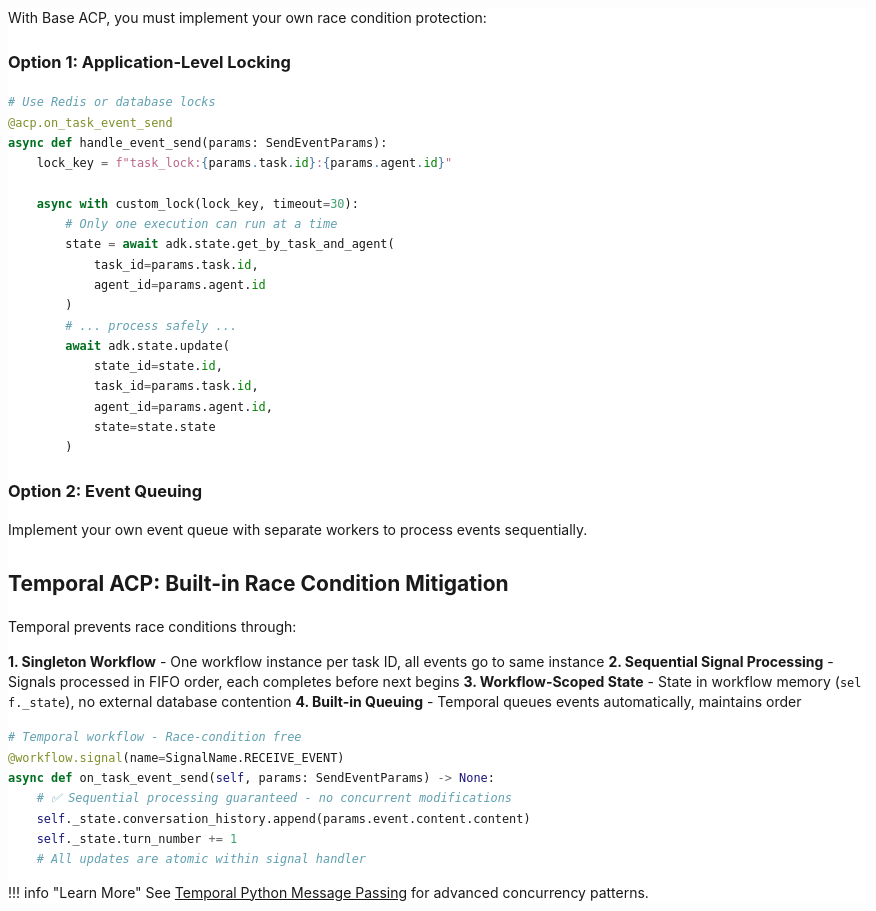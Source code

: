 With Base ACP, you must implement your own race condition protection:

### Option 1: Application-Level Locking

```python
# Use Redis or database locks
@acp.on_task_event_send
async def handle_event_send(params: SendEventParams):
    lock_key = f"task_lock:{params.task.id}:{params.agent.id}"
    
    async with custom_lock(lock_key, timeout=30):
        # Only one execution can run at a time
        state = await adk.state.get_by_task_and_agent(
            task_id=params.task.id,
            agent_id=params.agent.id
        )
        # ... process safely ...
        await adk.state.update(
            state_id=state.id,
            task_id=params.task.id,
            agent_id=params.agent.id,
            state=state.state
        )
```

### Option 2: Event Queuing

Implement your own event queue with separate workers to process events sequentially.


## Temporal ACP: Built-in Race Condition Mitigation

Temporal prevents race conditions through:

**1. Singleton Workflow** - One workflow instance per task ID, all events go to same instance
**2. Sequential Signal Processing** - Signals processed in FIFO order, each completes before next begins
**3. Workflow-Scoped State** - State in workflow memory (`self._state`), no external database contention
**4. Built-in Queuing** - Temporal queues events automatically, maintains order

```python
# Temporal workflow - Race-condition free
@workflow.signal(name=SignalName.RECEIVE_EVENT)
async def on_task_event_send(self, params: SendEventParams) -> None:
    # ✅ Sequential processing guaranteed - no concurrent modifications
    self._state.conversation_history.append(params.event.content.content)
    self._state.turn_number += 1
    # All updates are atomic within signal handler
```

!!! info "Learn More"
    See [Temporal Python Message Passing](https://docs.temporal.io/develop/python/message-passing) for advanced concurrency patterns.
